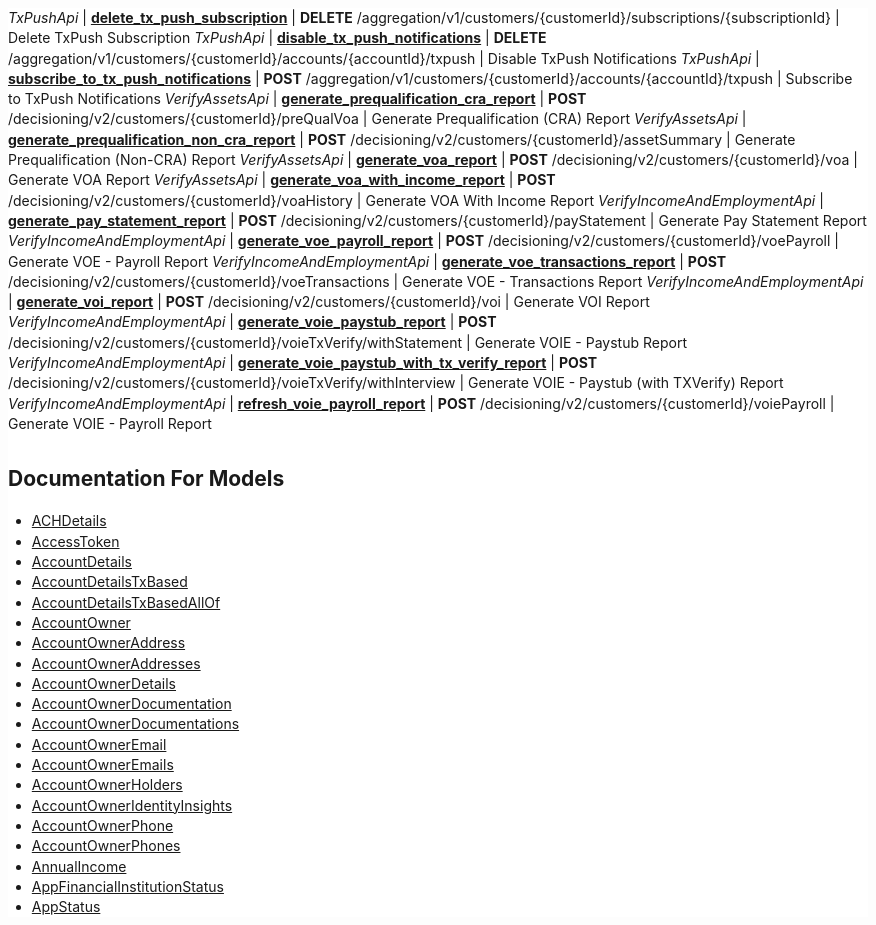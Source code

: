 *TxPushApi* | [**delete_tx_push_subscription**](docs/TxPushApi.md#delete_tx_push_subscription) | **DELETE** /aggregation/v1/customers/{customerId}/subscriptions/{subscriptionId} | Delete TxPush Subscription
*TxPushApi* | [**disable_tx_push_notifications**](docs/TxPushApi.md#disable_tx_push_notifications) | **DELETE** /aggregation/v1/customers/{customerId}/accounts/{accountId}/txpush | Disable TxPush Notifications
*TxPushApi* | [**subscribe_to_tx_push_notifications**](docs/TxPushApi.md#subscribe_to_tx_push_notifications) | **POST** /aggregation/v1/customers/{customerId}/accounts/{accountId}/txpush | Subscribe to TxPush Notifications
*VerifyAssetsApi* | [**generate_prequalification_cra_report**](docs/VerifyAssetsApi.md#generate_prequalification_cra_report) | **POST** /decisioning/v2/customers/{customerId}/preQualVoa | Generate Prequalification (CRA) Report
*VerifyAssetsApi* | [**generate_prequalification_non_cra_report**](docs/VerifyAssetsApi.md#generate_prequalification_non_cra_report) | **POST** /decisioning/v2/customers/{customerId}/assetSummary | Generate Prequalification (Non-CRA) Report
*VerifyAssetsApi* | [**generate_voa_report**](docs/VerifyAssetsApi.md#generate_voa_report) | **POST** /decisioning/v2/customers/{customerId}/voa | Generate VOA Report
*VerifyAssetsApi* | [**generate_voa_with_income_report**](docs/VerifyAssetsApi.md#generate_voa_with_income_report) | **POST** /decisioning/v2/customers/{customerId}/voaHistory | Generate VOA With Income Report
*VerifyIncomeAndEmploymentApi* | [**generate_pay_statement_report**](docs/VerifyIncomeAndEmploymentApi.md#generate_pay_statement_report) | **POST** /decisioning/v2/customers/{customerId}/payStatement | Generate Pay Statement Report
*VerifyIncomeAndEmploymentApi* | [**generate_voe_payroll_report**](docs/VerifyIncomeAndEmploymentApi.md#generate_voe_payroll_report) | **POST** /decisioning/v2/customers/{customerId}/voePayroll | Generate VOE - Payroll Report
*VerifyIncomeAndEmploymentApi* | [**generate_voe_transactions_report**](docs/VerifyIncomeAndEmploymentApi.md#generate_voe_transactions_report) | **POST** /decisioning/v2/customers/{customerId}/voeTransactions | Generate VOE - Transactions Report
*VerifyIncomeAndEmploymentApi* | [**generate_voi_report**](docs/VerifyIncomeAndEmploymentApi.md#generate_voi_report) | **POST** /decisioning/v2/customers/{customerId}/voi | Generate VOI Report
*VerifyIncomeAndEmploymentApi* | [**generate_voie_paystub_report**](docs/VerifyIncomeAndEmploymentApi.md#generate_voie_paystub_report) | **POST** /decisioning/v2/customers/{customerId}/voieTxVerify/withStatement | Generate VOIE - Paystub Report
*VerifyIncomeAndEmploymentApi* | [**generate_voie_paystub_with_tx_verify_report**](docs/VerifyIncomeAndEmploymentApi.md#generate_voie_paystub_with_tx_verify_report) | **POST** /decisioning/v2/customers/{customerId}/voieTxVerify/withInterview | Generate VOIE - Paystub (with TXVerify) Report
*VerifyIncomeAndEmploymentApi* | [**refresh_voie_payroll_report**](docs/VerifyIncomeAndEmploymentApi.md#refresh_voie_payroll_report) | **POST** /decisioning/v2/customers/{customerId}/voiePayroll | Generate VOIE - Payroll Report


## Documentation For Models

 - [ACHDetails](docs/ACHDetails.md)
 - [AccessToken](docs/AccessToken.md)
 - [AccountDetails](docs/AccountDetails.md)
 - [AccountDetailsTxBased](docs/AccountDetailsTxBased.md)
 - [AccountDetailsTxBasedAllOf](docs/AccountDetailsTxBasedAllOf.md)
 - [AccountOwner](docs/AccountOwner.md)
 - [AccountOwnerAddress](docs/AccountOwnerAddress.md)
 - [AccountOwnerAddresses](docs/AccountOwnerAddresses.md)
 - [AccountOwnerDetails](docs/AccountOwnerDetails.md)
 - [AccountOwnerDocumentation](docs/AccountOwnerDocumentation.md)
 - [AccountOwnerDocumentations](docs/AccountOwnerDocumentations.md)
 - [AccountOwnerEmail](docs/AccountOwnerEmail.md)
 - [AccountOwnerEmails](docs/AccountOwnerEmails.md)
 - [AccountOwnerHolders](docs/AccountOwnerHolders.md)
 - [AccountOwnerIdentityInsights](docs/AccountOwnerIdentityInsights.md)
 - [AccountOwnerPhone](docs/AccountOwnerPhone.md)
 - [AccountOwnerPhones](docs/AccountOwnerPhones.md)
 - [AnnualIncome](docs/AnnualIncome.md)
 - [AppFinancialInstitutionStatus](docs/AppFinancialInstitutionStatus.md)
 - [AppStatus](docs/AppStatus.md)